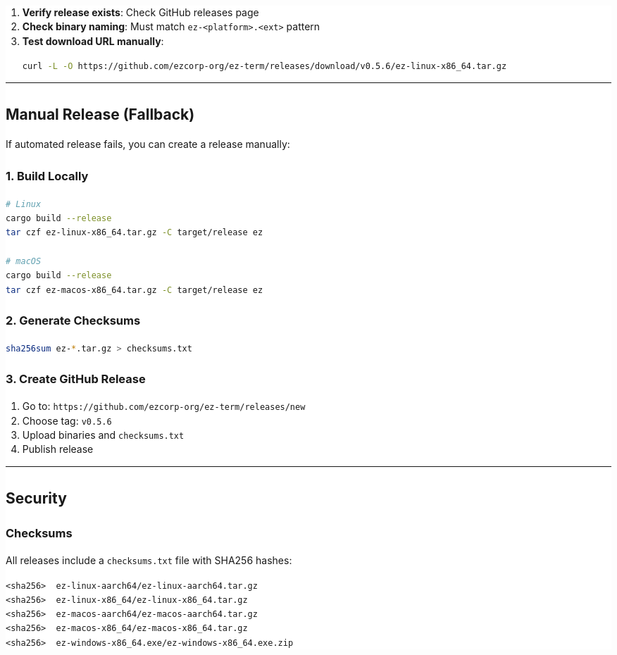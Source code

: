 1. **Verify release exists**: Check GitHub releases page
2. **Check binary naming**: Must match `ez-<platform>.<ext>` pattern
3. **Test download URL manually**:
   ```bash
   curl -L -O https://github.com/ezcorp-org/ez-term/releases/download/v0.5.6/ez-linux-x86_64.tar.gz
   ```

---

## Manual Release (Fallback)

If automated release fails, you can create a release manually:

### 1. Build Locally

```bash
# Linux
cargo build --release
tar czf ez-linux-x86_64.tar.gz -C target/release ez

# macOS
cargo build --release
tar czf ez-macos-x86_64.tar.gz -C target/release ez
```

### 2. Generate Checksums

```bash
sha256sum ez-*.tar.gz > checksums.txt
```

### 3. Create GitHub Release

1. Go to: `https://github.com/ezcorp-org/ez-term/releases/new`
2. Choose tag: `v0.5.6`
3. Upload binaries and `checksums.txt`
4. Publish release

---

## Security

### Checksums

All releases include a `checksums.txt` file with SHA256 hashes:

```
<sha256>  ez-linux-aarch64/ez-linux-aarch64.tar.gz
<sha256>  ez-linux-x86_64/ez-linux-x86_64.tar.gz
<sha256>  ez-macos-aarch64/ez-macos-aarch64.tar.gz
<sha256>  ez-macos-x86_64/ez-macos-x86_64.tar.gz
<sha256>  ez-windows-x86_64.exe/ez-windows-x86_64.exe.zip
```
